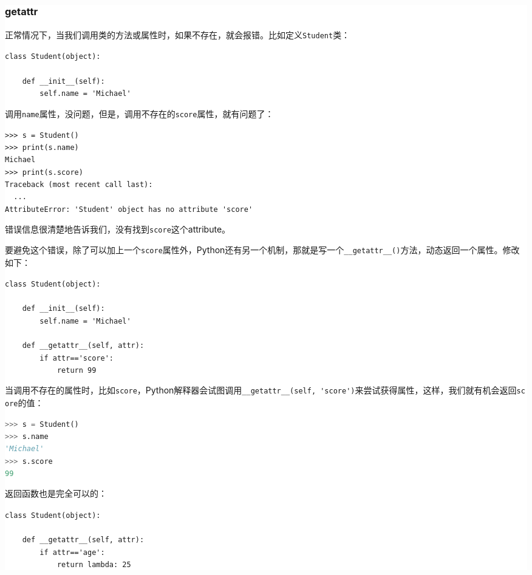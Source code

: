 

### __getattr__

正常情况下，当我们调用类的方法或属性时，如果不存在，就会报错。比如定义`Student`类：

```
class Student(object):
    
    def __init__(self):
        self.name = 'Michael'
```

调用`name`属性，没问题，但是，调用不存在的`score`属性，就有问题了：

```
>>> s = Student()
>>> print(s.name)
Michael
>>> print(s.score)
Traceback (most recent call last):
  ...
AttributeError: 'Student' object has no attribute 'score'
```

错误信息很清楚地告诉我们，没有找到`score`这个attribute。

要避免这个错误，除了可以加上一个`score`属性外，Python还有另一个机制，那就是写一个`__getattr__()`方法，动态返回一个属性。修改如下：

```
class Student(object):

    def __init__(self):
        self.name = 'Michael'

    def __getattr__(self, attr):
        if attr=='score':
            return 99
```

当调用不存在的属性时，比如`score`，Python解释器会试图调用`__getattr__(self, 'score')`来尝试获得属性，这样，我们就有机会返回`score`的值：

```python
>>> s = Student()
>>> s.name
'Michael'
>>> s.score
99
```

返回函数也是完全可以的：

```
class Student(object):

    def __getattr__(self, attr):
        if attr=='age':
            return lambda: 25
```
